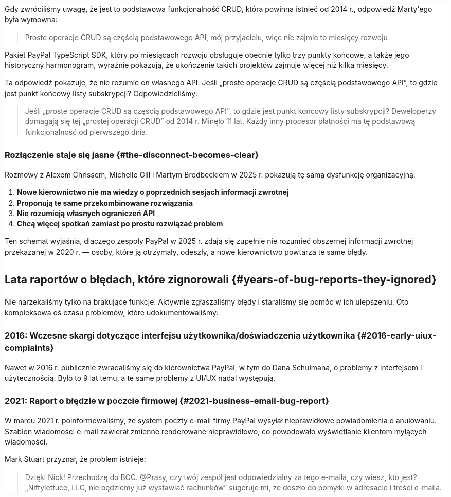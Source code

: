 Gdy zwróciliśmy uwagę, że jest to podstawowa funkcjonalność CRUD, która powinna istnieć od 2014 r., odpowiedź Marty'ego była wymowna:

> Proste operacje CRUD są częścią podstawowego API, mój przyjacielu, więc nie zajmie to miesięcy rozwoju

Pakiet PayPal TypeScript SDK, który po miesiącach rozwoju obsługuje obecnie tylko trzy punkty końcowe, a także jego historyczny harmonogram, wyraźnie pokazują, że ukończenie takich projektów zajmuje więcej niż kilka miesięcy.

Ta odpowiedź pokazuje, że nie rozumie on własnego API. Jeśli „proste operacje CRUD są częścią podstawowego API”, to gdzie jest punkt końcowy listy subskrypcji? Odpowiedzieliśmy:

> Jeśli „proste operacje CRUD są częścią podstawowego API”, to gdzie jest punkt końcowy listy subskrypcji? Deweloperzy domagają się tej „prostej operacji CRUD” od 2014 r. Minęło 11 lat. Każdy inny procesor płatności ma tę podstawową funkcjonalność od pierwszego dnia.

### Rozłączenie staje się jasne {#the-disconnect-becomes-clear}

Rozmowy z Alexem Chrissem, Michelle Gill i Martym Brodbeckiem w 2025 r. pokazują tę samą dysfunkcję organizacyjną:

1. **Nowe kierownictwo nie ma wiedzy o poprzednich sesjach informacji zwrotnej**
2. **Proponują te same przekombinowane rozwiązania**
3. **Nie rozumieją własnych ograniczeń API**
4. **Chcą więcej spotkań zamiast po prostu rozwiązać problem**

Ten schemat wyjaśnia, dlaczego zespoły PayPal w 2025 r. zdają się zupełnie nie rozumieć obszernej informacji zwrotnej przekazanej w 2020 r. — osoby, które ją otrzymały, odeszły, a nowe kierownictwo powtarza te same błędy.

## Lata raportów o błędach, które zignorowali {#years-of-bug-reports-they-ignored}

Nie narzekaliśmy tylko na brakujące funkcje. Aktywnie zgłaszaliśmy błędy i staraliśmy się pomóc w ich ulepszeniu. Oto kompleksowa oś czasu problemów, które udokumentowaliśmy:

### 2016: Wczesne skargi dotyczące interfejsu użytkownika/doświadczenia użytkownika {#2016-early-uiux-complaints}

Nawet w 2016 r. publicznie zwracaliśmy się do kierownictwa PayPal, w tym do Dana Schulmana, o problemy z interfejsem i użytecznością. Było to 9 lat temu, a te same problemy z UI/UX nadal występują.

### 2021: Raport o błędzie w poczcie firmowej {#2021-business-email-bug-report}

W marcu 2021 r. poinformowaliśmy, że system poczty e-mail firmy PayPal wysyłał nieprawidłowe powiadomienia o anulowaniu. Szablon wiadomości e-mail zawierał zmienne renderowane nieprawidłowo, co powodowało wyświetlanie klientom mylących wiadomości.

Mark Stuart przyznał, że problem istnieje:

> Dzięki Nick! Przechodzę do BCC. @Prasy, czy twój zespół jest odpowiedzialny za tego e-maila, czy wiesz, kto jest? „Niftylettuce, LLC, nie będziemy już wystawiać rachunków” sugeruje mi, że doszło do pomyłki w adresacie i treści e-maila.
